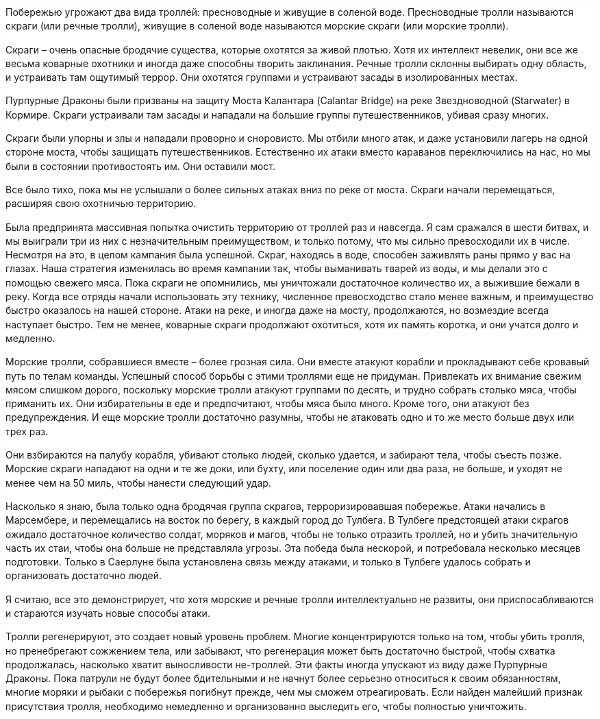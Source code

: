 Побережью угрожают два вида троллей: пресноводные и живущие в соленой воде. Пресноводные тролли называются скраги (или речные тролли), живущие в соленой воде называются морские скраги (или морские тролли).

Скраги – очень опасные бродячие существа, которые охотятся за живой плотью. Хотя их интеллект невелик, они все же весьма коварные охотники и иногда даже способны творить заклинания. Речные тролли склонны выбирать одну область, и устраивать там ощутимый террор. Они охотятся группами и устраивают засады в изолированных местах.

Пурпурные Драконы были призваны на защиту Моста Калантара (Calantar Bridge) на реке Звездноводной (Starwater) в Кормире. Скраги устраивали там засады и нападали на большие группы путешественников, убивая сразу многих.

Скраги были упорны и злы и нападали проворно и сноровисто. Мы отбили много атак, и даже установили лагерь на одной стороне моста, чтобы защищать путешественников. Естественно их атаки вместо караванов переключились на нас, но мы были в состоянии противостоять им. Они оставили мост.

Все было тихо, пока мы не услышали о более сильных атаках вниз по реке от моста. Скраги начали перемещаться, расширяя свою охотничью территорию.

Была предпринята массивная попытка очистить территорию от троллей раз и навсегда. Я сам сражался в шести битвах, и мы выиграли три из них с незначительным преимуществом, и только потому, что мы сильно превосходили их в числе. Несмотря на это, в целом кампания была успешной. Скраг, находясь в воде, способен заживлять раны прямо у вас на глазах. Наша стратегия изменилась во время кампании так, чтобы выманивать тварей из воды, и мы делали это с помощью свежего мяса. Пока скраги не опомнились, мы уничтожали достаточное количество их, а выжившие бежали в реку. Когда все отряды начали использовать эту технику, численное превосходство стало менее важным, и преимущество быстро оказалось на нашей стороне. Атаки на реке, и иногда даже на мосту, продолжаются, но возмездие всегда наступает быстро. Тем не менее, коварные скраги продолжают охотиться, хотя их память коротка, и они учатся долго и медленно.

Морские тролли, собравшиеся вместе – более грозная сила. Они вместе атакуют корабли и прокладывают себе кровавый путь по телам команды. Успешный способ борьбы с этими троллями еще не придуман. Привлекать их внимание свежим мясом слишком дорого, поскольку морские тролли атакуют группами по десять, и трудно собрать столько мяса, чтобы приманить их. Они избирательны в еде и предпочитают, чтобы мяса было много. Кроме того, они атакуют без предупреждения. И еще морские тролли достаточно разумны, чтобы не атаковать одно и то же место больше двух или трех раз.

Они взбираются на палубу корабля, убивают столько людей, сколько удается, и забирают тела, чтобы съесть позже. Морские скраги нападают на одни и те же доки, или бухту, или поселение один или два раза, не больше, и уходят не менее чем на 50 миль, чтобы нанести следующий удар.

Насколько я знаю, была только одна бродячая группа скрагов, терроризировавшая побережье. Атаки начались в Марсембере, и перемещались на восток по берегу, в каждый город до Тулбега. В Тулбеге предстоящей атаки скрагов ожидало достаточное количество солдат, моряков и магов, чтобы не только отразить троллей, но и убить значительную часть их стаи, чтобы она больше не представляла угрозы. Эта победа была нескорой, и потребовала несколько месяцев подготовки. Только в Саерлуне была установлена связь между атаками, и только в Тулбеге удалось собрать и организовать достаточно людей.

Я считаю, все это демонстрирует, что хотя морские и речные тролли интеллектуально не развиты, они приспосабливаются и стараются изучать новые способы атаки.

Тролли регенерируют, это создает новый уровень проблем. Многие концентрируются только на том, чтобы убить тролля, но пренебрегают сожжением тела, или забывают, что регенерация может быть достаточно быстрой, чтобы схватка продолжалась, насколько хватит выносливости не-троллей. Эти факты иногда упускают из виду даже Пурпурные Драконы. Пока патрули не будут более бдительными и не начнут более серьезно относиться к своим обязанностям, многие моряки и рыбаки с побережья погибнут прежде, чем мы сможем отреагировать. Если найден малейший признак присутствия тролля, необходимо немедленно и организованно выследить его, чтобы полностью уничтожить.

